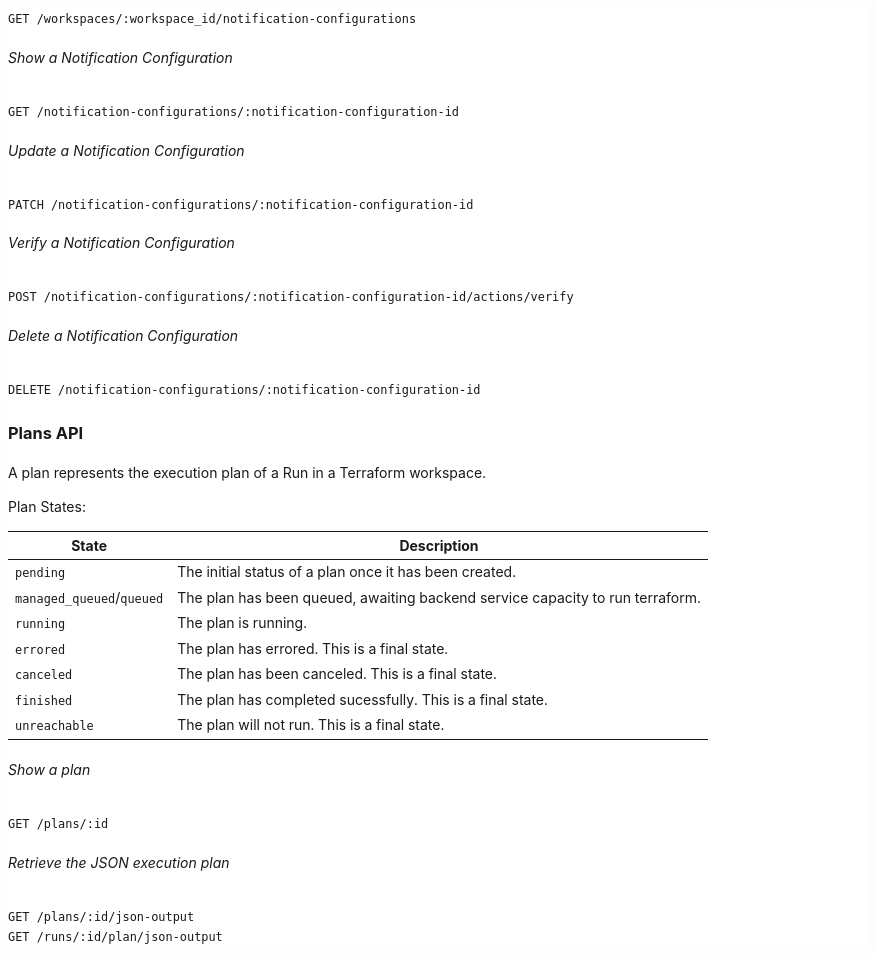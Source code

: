 ```
GET /workspaces/:workspace_id/notification-configurations
```

###### Show a Notification Configuration

```
GET /notification-configurations/:notification-configuration-id
```

###### Update a Notification Configuration

```
PATCH /notification-configurations/:notification-configuration-id
```

###### Verify a Notification Configuration

```
POST /notification-configurations/:notification-configuration-id/actions/verify
```

###### Delete a Notification Configuration

```
DELETE /notification-configurations/:notification-configuration-id
```



### Plans API

A plan represents the execution plan of a Run in a Terraform workspace.

Plan States:

| State                     | Description                                                  |
| ------------------------- | ------------------------------------------------------------ |
| `pending`                 | The initial status of a plan once it has been created.       |
| `managed_queued`/`queued` | The plan has been queued, awaiting backend service capacity to run terraform. |
| `running`                 | The plan is running.                                         |
| `errored`                 | The plan has errored. This is a final state.                 |
| `canceled`                | The plan has been canceled. This is a final state.           |
| `finished`                | The plan has completed sucessfully. This is a final state.   |
| `unreachable`             | The plan will not run. This is a final state.                |

###### Show a plan
```
GET /plans/:id
```

###### Retrieve the JSON execution plan
```
GET /plans/:id/json-output
GET /runs/:id/plan/json-output
```
